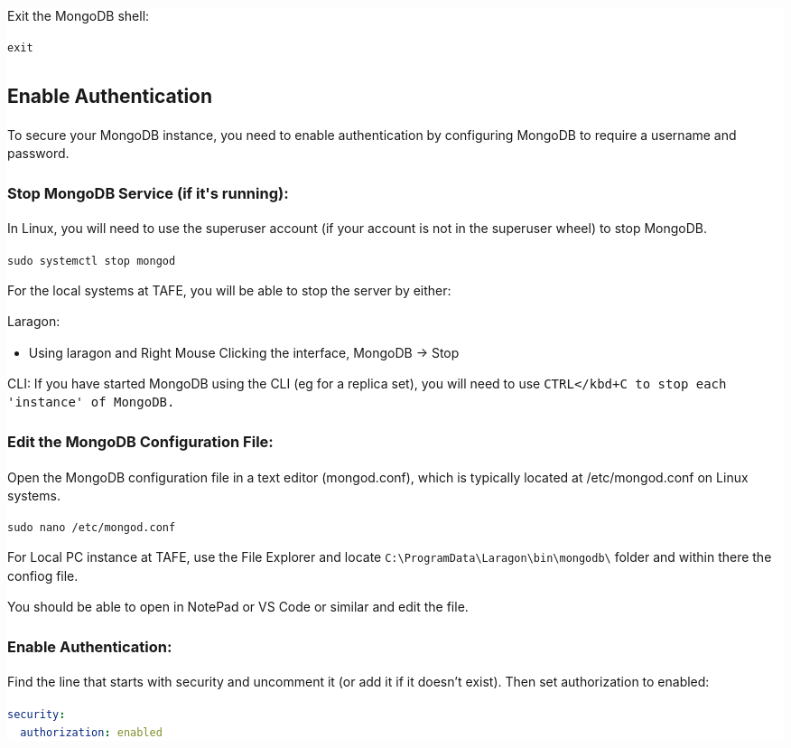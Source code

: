 Exit the MongoDB shell:

```
exit
```

## Enable Authentication

To secure your MongoDB instance, you need to enable authentication by configuring MongoDB to require a username and
password.

### Stop MongoDB Service (if it's running):

In Linux, you will need to use the superuser account (if your account is not in the superuser wheel) to stop MongoDB.

```
sudo systemctl stop mongod
```

For the local systems at TAFE, you will be able to stop the server by either:

Laragon:

- Using laragon and Right Mouse Clicking the interface, MongoDB -> Stop

CLI:
If you have started MongoDB using the CLI (eg for a replica set), you will need to use <kbd>CTRL</kbd+<kbd>C</kbd> to
stop each 'instance' of MongoDB.

### Edit the MongoDB Configuration File:

Open the MongoDB configuration file in a text editor (mongod.conf), which is typically located at /etc/mongod.conf on
Linux systems.

```
sudo nano /etc/mongod.conf
```

For Local PC instance at TAFE, use the File Explorer and locate `C:\ProgramData\Laragon\bin\mongodb\` folder and within
there the confiog file.

You should be able to open in NotePad or VS Code or similar and edit the file.

### Enable Authentication:

Find the line that starts with security and uncomment it (or add it if it doesn’t exist). Then set authorization to
enabled:

```yaml
security:
  authorization: enabled
```
